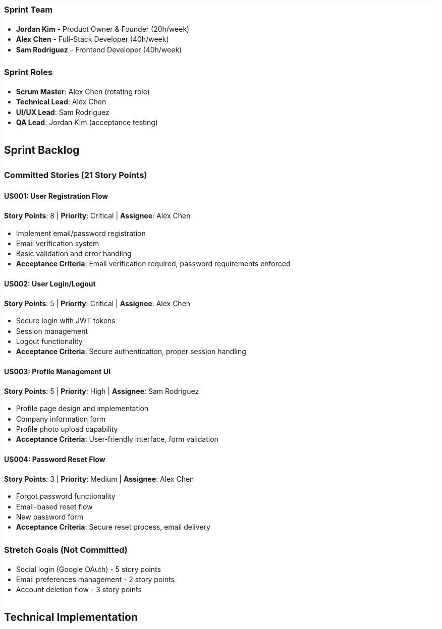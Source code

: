 ### Sprint Team
- **Jordan Kim** - Product Owner & Founder (20h/week)
- **Alex Chen** - Full-Stack Developer (40h/week)  
- **Sam Rodriguez** - Frontend Developer (40h/week)

### Sprint Roles
- **Scrum Master**: Alex Chen (rotating role)
- **Technical Lead**: Alex Chen
- **UI/UX Lead**: Sam Rodriguez
- **QA Lead**: Jordan Kim (acceptance testing)

## Sprint Backlog

### Committed Stories (21 Story Points)

#### US001: User Registration Flow
**Story Points**: 8 | **Priority**: Critical | **Assignee**: Alex Chen
- Implement email/password registration
- Email verification system
- Basic validation and error handling
- **Acceptance Criteria**: Email verification required, password requirements enforced

#### US002: User Login/Logout
**Story Points**: 5 | **Priority**: Critical | **Assignee**: Alex Chen  
- Secure login with JWT tokens
- Session management
- Logout functionality
- **Acceptance Criteria**: Secure authentication, proper session handling

#### US003: Profile Management UI
**Story Points**: 5 | **Priority**: High | **Assignee**: Sam Rodriguez
- Profile page design and implementation
- Company information form
- Profile photo upload capability
- **Acceptance Criteria**: User-friendly interface, form validation

#### US004: Password Reset Flow  
**Story Points**: 3 | **Priority**: Medium | **Assignee**: Alex Chen
- Forgot password functionality
- Email-based reset flow
- New password form
- **Acceptance Criteria**: Secure reset process, email delivery

### Stretch Goals (Not Committed)
- Social login (Google OAuth) - 5 story points
- Email preferences management - 2 story points
- Account deletion flow - 3 story points

## Technical Implementation
